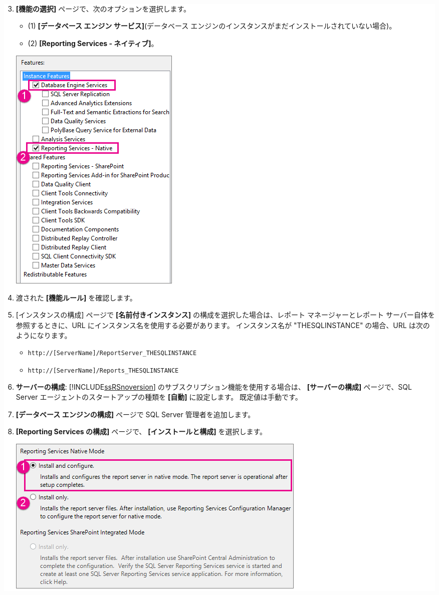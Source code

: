 3.  **[機能の選択]** ページで、次のオプションを選択します。  
  
    -   (1) **[データベース エンジン サービス]**(データベース エンジンのインスタンスがまだインストールされていない場合)。  
  
    -   (2) **[Reporting Services - ネイティブ]**。  
  
     ![機能の選択での SSRS ネイティブ モードの選択](../../reporting-services/install-windows/media/rs-setupfeatureselection-native-withcircles.png "機能の選択での SSRS ネイティブ モードの選択")  
  
4.  渡された **[機能ルール]** を確認します。  
  
5.  [インスタンスの構成] ページで **[名前付きインスタンス]** の構成を選択した場合は、レポート マネージャーとレポート サーバー自体を参照するときに、URL にインスタンス名を使用する必要があります。 インスタンス名が "THESQLINSTANCE" の場合、URL は次のようになります。  
  
    -   `http://[ServerName]/ReportServer_THESQLINSTANCE`  
  
    -   `http://[ServerName]/Reports_THESQLINSTANCE`  
  
6.  **サーバーの構成**: [!INCLUDE[ssRSnoversion](../../includes/ssrsnoversion-md.md)] のサブスクリプション機能を使用する場合は、 **[サーバーの構成]** ページで、SQL Server エージェントのスタートアップの種類を **[自動]** に設定します。   既定値は手動です。  
  
7.  **[データベース エンジンの構成]** ページで SQL Server 管理者を追加します。  
  
8.  **[Reporting Services の構成]** ページで、 **[インストールと構成]** を選択します。  
  
     ![SSRS ネイティブ モードの構成](../../reporting-services/install-windows/media/rs-setupconfiguration-native-with-circles.png "SSRS ネイティブ モードの構成")  
  